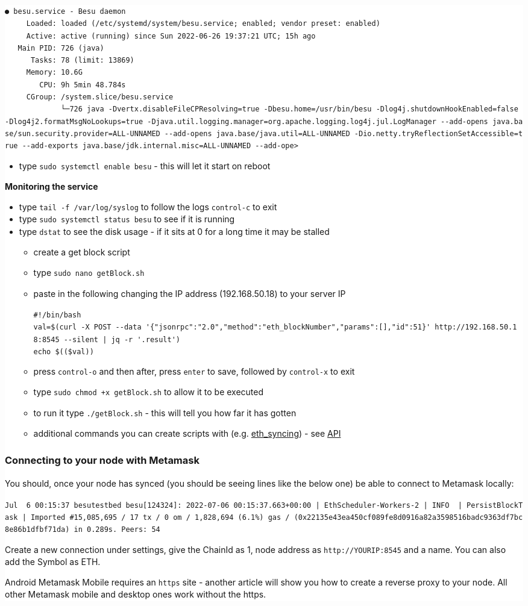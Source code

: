 ```
● besu.service - Besu daemon
     Loaded: loaded (/etc/systemd/system/besu.service; enabled; vendor preset: enabled)
     Active: active (running) since Sun 2022-06-26 19:37:21 UTC; 15h ago
   Main PID: 726 (java)
      Tasks: 78 (limit: 13869)
     Memory: 10.6G
        CPU: 9h 5min 48.784s
     CGroup: /system.slice/besu.service
             └─726 java -Dvertx.disableFileCPResolving=true -Dbesu.home=/usr/bin/besu -Dlog4j.shutdownHookEnabled=false -Dlog4j2.formatMsgNoLookups=true -Djava.util.logging.manager=org.apache.logging.log4j.jul.LogManager --add-opens java.base/sun.security.provider=ALL-UNNAMED --add-opens java.base/java.util=ALL-UNNAMED -Dio.netty.tryReflectionSetAccessible=true --add-exports java.base/jdk.internal.misc=ALL-UNNAMED --add-ope>
```

- type `sudo systemctl enable besu` - this will let it start on reboot

**Monitoring the service**
- type `tail -f /var/log/syslog` to follow the logs `control-c` to exit
- type `sudo systemctl status besu` to see if it is running
- type `dstat` to see the disk usage - if it sits at 0 for a long time it may be stalled
  - create a get block script
  - type `sudo nano getBlock.sh`
  - paste in the following changing the IP address (192.168.50.18) to your server IP
   
    ```
    #!/bin/bash
    val=$(curl -X POST --data '{"jsonrpc":"2.0","method":"eth_blockNumber","params":[],"id":51}' http://192.168.50.18:8545 --silent | jq -r '.result')
    echo $(($val))
    ```
  - press `control-o` and then after, press `enter` to save, followed by `control-x` to exit
  - type `sudo chmod +x getBlock.sh` to allow it to be executed
  - to run it type `./getBlock.sh` - this will tell you how far it has gotten
  - additional commands you can create scripts with (e.g. [eth_syncing](https://besu.hyperledger.org/en/stable/Reference/API-Methods/#eth_syncing)) - see [API](https://besu.hyperledger.org/en/stable/Reference/API-Methods/)

### Connecting to your node with Metamask

You should, once your node has synced (you should be seeing lines like the below one) be able to connect to Metamask locally:

```
Jul  6 00:15:37 besutestbed besu[124324]: 2022-07-06 00:15:37.663+00:00 | EthScheduler-Workers-2 | INFO  | PersistBlockTask | Imported #15,085,695 / 17 tx / 0 om / 1,828,694 (6.1%) gas / (0x22135e43ea450cf089fe8d0916a82a3598516badc9363df7bc8e86b1dfbf71da) in 0.289s. Peers: 54
```

Create a new connection under settings, give the ChainId as 1, node address as `http://YOURIP:8545` and a name. You can also add the Symbol as ETH.

Android Metamask Mobile requires an `https` site - another article will show you how to create a reverse proxy to your node. All other Metamask mobile and desktop ones work without the https.

